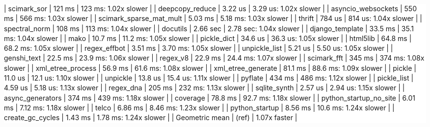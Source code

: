 | scimark_sor                | 121 ms                                                 | 123 ms: 1.02x slower                                                  |
| deepcopy_reduce            | 3.22 us                                                | 3.29 us: 1.02x slower                                                 |
| asyncio_websockets         | 550 ms                                                 | 566 ms: 1.03x slower                                                  |
| scimark_sparse_mat_mult    | 5.03 ms                                                | 5.18 ms: 1.03x slower                                                 |
| thrift                     | 784 us                                                 | 814 us: 1.04x slower                                                  |
| spectral_norm              | 108 ms                                                 | 113 ms: 1.04x slower                                                  |
| docutils                   | 2.66 sec                                               | 2.78 sec: 1.04x slower                                                |
| django_template            | 33.5 ms                                                | 35.1 ms: 1.04x slower                                                 |
| mako                       | 10.7 ms                                                | 11.2 ms: 1.05x slower                                                 |
| pickle_dict                | 34.6 us                                                | 36.3 us: 1.05x slower                                                 |
| html5lib                   | 64.8 ms                                                | 68.2 ms: 1.05x slower                                                 |
| regex_effbot               | 3.51 ms                                                | 3.70 ms: 1.05x slower                                                 |
| unpickle_list              | 5.21 us                                                | 5.50 us: 1.05x slower                                                 |
| genshi_text                | 22.5 ms                                                | 23.9 ms: 1.06x slower                                                 |
| regex_v8                   | 22.9 ms                                                | 24.4 ms: 1.07x slower                                                 |
| scimark_fft                | 345 ms                                                 | 374 ms: 1.08x slower                                                  |
| xml_etree_process          | 56.9 ms                                                | 61.6 ms: 1.08x slower                                                 |
| xml_etree_generate         | 81.1 ms                                                | 88.6 ms: 1.09x slower                                                 |
| pickle                     | 11.0 us                                                | 12.1 us: 1.10x slower                                                 |
| unpickle                   | 13.8 us                                                | 15.4 us: 1.11x slower                                                 |
| pyflate                    | 434 ms                                                 | 486 ms: 1.12x slower                                                  |
| pickle_list                | 4.59 us                                                | 5.18 us: 1.13x slower                                                 |
| regex_dna                  | 205 ms                                                 | 232 ms: 1.13x slower                                                  |
| sqlite_synth               | 2.57 us                                                | 2.94 us: 1.15x slower                                                 |
| async_generators           | 374 ms                                                 | 439 ms: 1.18x slower                                                  |
| coverage                   | 78.8 ms                                                | 92.7 ms: 1.18x slower                                                 |
| python_startup_no_site     | 6.01 ms                                                | 7.12 ms: 1.18x slower                                                 |
| telco                      | 6.86 ms                                                | 8.46 ms: 1.23x slower                                                 |
| python_startup             | 8.56 ms                                                | 10.6 ms: 1.24x slower                                                 |
| create_gc_cycles           | 1.43 ms                                                | 1.78 ms: 1.24x slower                                                 |
| Geometric mean             | (ref)                                                  | 1.07x faster                                                          |
